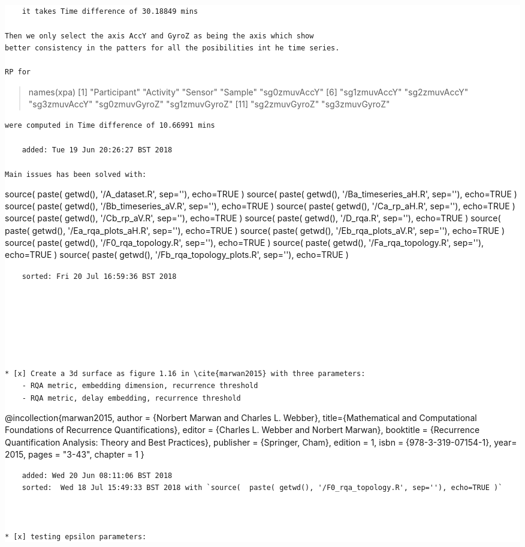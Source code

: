 ```
	it takes Time difference of 30.18849 mins

Then we only select the axis AccY and GyroZ as being the axis which show 
better consistency in the patters for all the posibilities int he time series.

RP for 
```
> names(xpa)
 [1] "Participant"  "Activity"     "Sensor"       "Sample"       "sg0zmuvAccY" 
 [6] "sg1zmuvAccY"  "sg2zmuvAccY"  "sg3zmuvAccY"  "sg0zmuvGyroZ" "sg1zmuvGyroZ"
[11] "sg2zmuvGyroZ" "sg3zmuvGyroZ"
```
were computed in Time difference of 10.66991 mins

	added: Tue 19 Jun 20:26:27 BST 2018  

Main issues has been solved with:
```
source(  paste( getwd(), '/A_dataset.R', sep=''), echo=TRUE )
source(  paste( getwd(), '/Ba_timeseries_aH.R', sep=''), echo=TRUE )
source(  paste( getwd(), '/Bb_timeseries_aV.R', sep=''), echo=TRUE )
source(  paste( getwd(), '/Ca_rp_aH.R', sep=''), echo=TRUE )
source(  paste( getwd(), '/Cb_rp_aV.R', sep=''), echo=TRUE )
source(  paste( getwd(), '/D_rqa.R', sep=''), echo=TRUE )
source(  paste( getwd(), '/Ea_rqa_plots_aH.R', sep=''), echo=TRUE )
source(  paste( getwd(), '/Eb_rqa_plots_aV.R', sep=''), echo=TRUE )
source(  paste( getwd(), '/F0_rqa_topology.R', sep=''), echo=TRUE )
source(  paste( getwd(), '/Fa_rqa_topology.R', sep=''), echo=TRUE )
source(  paste( getwd(), '/Fb_rqa_topology_plots.R', sep=''), echo=TRUE )
```
	sorted: Fri 20 Jul 16:59:36 BST 2018  







* [x] Create a 3d surface as figure 1.16 in \cite{marwan2015} with three parameters: 
	- RQA metric, embedding dimension, recurrence threshold
	- RQA metric, delay embedding, recurrence threshold

```
@incollection{marwan2015,
  author    = {Norbert Marwan and Charles L. Webber}, 
  title={Mathematical and Computational Foundations of Recurrence Quantifications}, 
  editor = {Charles L. Webber and Norbert Marwan}, 
  booktitle = {Recurrence Quantification Analysis: Theory and Best Practices},
  publisher = {Springer, Cham},
  edition   = 1,
  isbn      = {978-3-319-07154-1},
  year= 2015, 
  pages       = "3-43",
  chapter     = 1
}
```
	added: Wed 20 Jun 08:11:06 BST 2018
	sorted:  Wed 18 Jul 15:49:33 BST 2018 with `source(  paste( getwd(), '/F0_rqa_topology.R', sep=''), echo=TRUE )`



* [x] testing epsilon parameters:

```